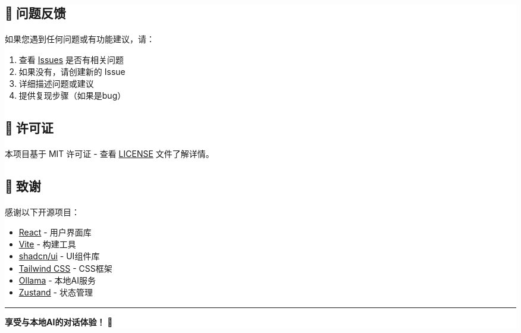 ## 🐛 问题反馈

如果您遇到任何问题或有功能建议，请：

1. 查看 [Issues](../../issues) 是否有相关问题
2. 如果没有，请创建新的 Issue
3. 详细描述问题或建议
4. 提供复现步骤（如果是bug）

## 📄 许可证

本项目基于 MIT 许可证 - 查看 [LICENSE](LICENSE) 文件了解详情。

## 🙏 致谢

感谢以下开源项目：

- [React](https://reactjs.org/) - 用户界面库
- [Vite](https://vitejs.dev/) - 构建工具
- [shadcn/ui](https://ui.shadcn.com/) - UI组件库
- [Tailwind CSS](https://tailwindcss.com/) - CSS框架
- [Ollama](https://ollama.ai/) - 本地AI服务
- [Zustand](https://github.com/pmndrs/zustand) - 状态管理

---

**享受与本地AI的对话体验！** 🚀
